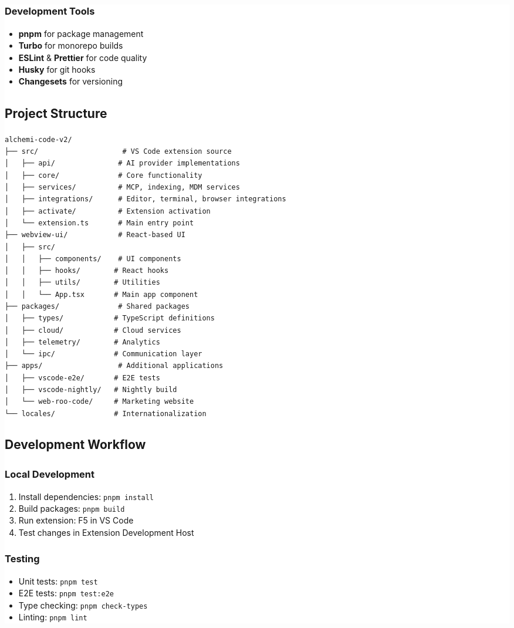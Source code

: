 ### Development Tools

- **pnpm** for package management
- **Turbo** for monorepo builds
- **ESLint** & **Prettier** for code quality
- **Husky** for git hooks
- **Changesets** for versioning

## Project Structure

```
alchemi-code-v2/
├── src/                    # VS Code extension source
│   ├── api/               # AI provider implementations
│   ├── core/              # Core functionality
│   ├── services/          # MCP, indexing, MDM services
│   ├── integrations/      # Editor, terminal, browser integrations
│   ├── activate/          # Extension activation
│   └── extension.ts       # Main entry point
├── webview-ui/            # React-based UI
│   ├── src/
│   │   ├── components/    # UI components
│   │   ├── hooks/        # React hooks
│   │   ├── utils/        # Utilities
│   │   └── App.tsx       # Main app component
├── packages/              # Shared packages
│   ├── types/            # TypeScript definitions
│   ├── cloud/            # Cloud services
│   ├── telemetry/        # Analytics
│   └── ipc/              # Communication layer
├── apps/                  # Additional applications
│   ├── vscode-e2e/       # E2E tests
│   ├── vscode-nightly/   # Nightly build
│   └── web-roo-code/     # Marketing website
└── locales/              # Internationalization

```

## Development Workflow

### Local Development

1. Install dependencies: `pnpm install`
2. Build packages: `pnpm build`
3. Run extension: F5 in VS Code
4. Test changes in Extension Development Host

### Testing

- Unit tests: `pnpm test`
- E2E tests: `pnpm test:e2e`
- Type checking: `pnpm check-types`
- Linting: `pnpm lint`
